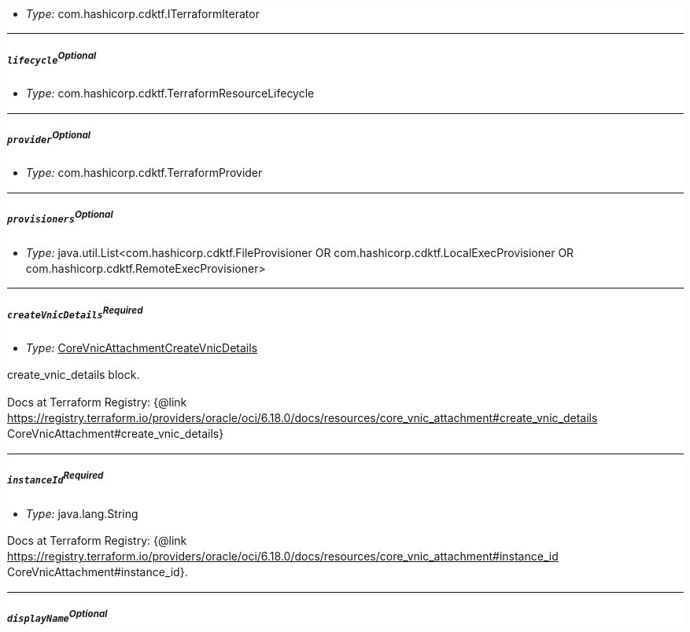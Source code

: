 - *Type:* com.hashicorp.cdktf.ITerraformIterator

---

##### `lifecycle`<sup>Optional</sup> <a name="lifecycle" id="rhizo-co-terraform-provider-oci.coreVnicAttachment.CoreVnicAttachment.Initializer.parameter.lifecycle"></a>

- *Type:* com.hashicorp.cdktf.TerraformResourceLifecycle

---

##### `provider`<sup>Optional</sup> <a name="provider" id="rhizo-co-terraform-provider-oci.coreVnicAttachment.CoreVnicAttachment.Initializer.parameter.provider"></a>

- *Type:* com.hashicorp.cdktf.TerraformProvider

---

##### `provisioners`<sup>Optional</sup> <a name="provisioners" id="rhizo-co-terraform-provider-oci.coreVnicAttachment.CoreVnicAttachment.Initializer.parameter.provisioners"></a>

- *Type:* java.util.List<com.hashicorp.cdktf.FileProvisioner OR com.hashicorp.cdktf.LocalExecProvisioner OR com.hashicorp.cdktf.RemoteExecProvisioner>

---

##### `createVnicDetails`<sup>Required</sup> <a name="createVnicDetails" id="rhizo-co-terraform-provider-oci.coreVnicAttachment.CoreVnicAttachment.Initializer.parameter.createVnicDetails"></a>

- *Type:* <a href="#rhizo-co-terraform-provider-oci.coreVnicAttachment.CoreVnicAttachmentCreateVnicDetails">CoreVnicAttachmentCreateVnicDetails</a>

create_vnic_details block.

Docs at Terraform Registry: {@link https://registry.terraform.io/providers/oracle/oci/6.18.0/docs/resources/core_vnic_attachment#create_vnic_details CoreVnicAttachment#create_vnic_details}

---

##### `instanceId`<sup>Required</sup> <a name="instanceId" id="rhizo-co-terraform-provider-oci.coreVnicAttachment.CoreVnicAttachment.Initializer.parameter.instanceId"></a>

- *Type:* java.lang.String

Docs at Terraform Registry: {@link https://registry.terraform.io/providers/oracle/oci/6.18.0/docs/resources/core_vnic_attachment#instance_id CoreVnicAttachment#instance_id}.

---

##### `displayName`<sup>Optional</sup> <a name="displayName" id="rhizo-co-terraform-provider-oci.coreVnicAttachment.CoreVnicAttachment.Initializer.parameter.displayName"></a>
